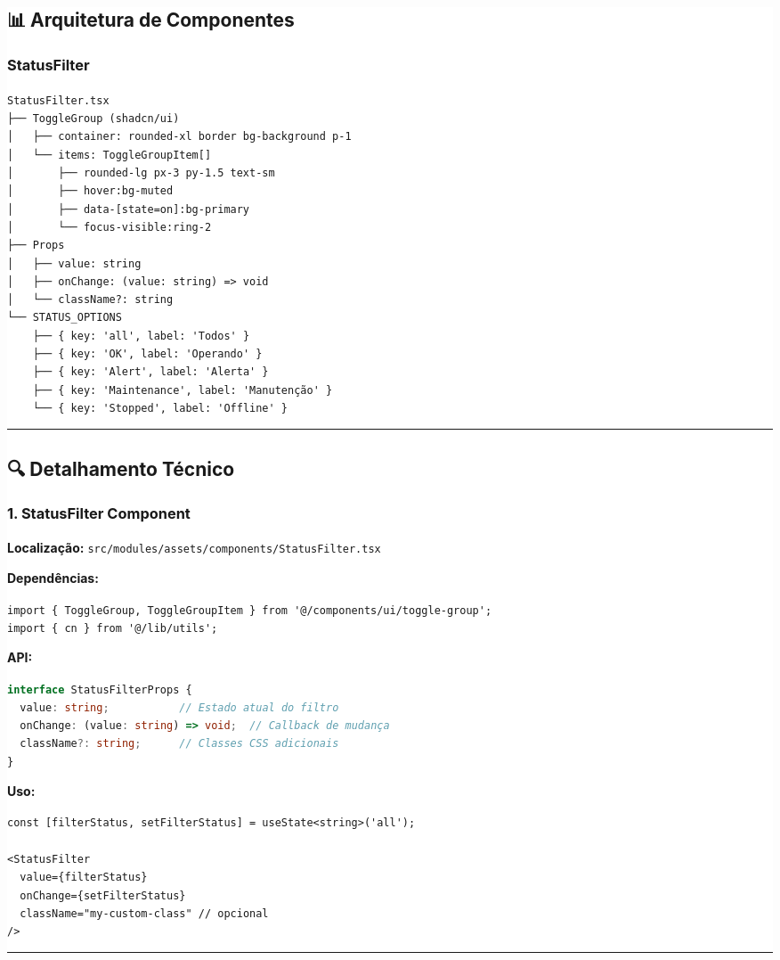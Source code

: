 ## 📊 Arquitetura de Componentes

### StatusFilter
```
StatusFilter.tsx
├── ToggleGroup (shadcn/ui)
│   ├── container: rounded-xl border bg-background p-1
│   └── items: ToggleGroupItem[]
│       ├── rounded-lg px-3 py-1.5 text-sm
│       ├── hover:bg-muted
│       ├── data-[state=on]:bg-primary
│       └── focus-visible:ring-2
├── Props
│   ├── value: string
│   ├── onChange: (value: string) => void
│   └── className?: string
└── STATUS_OPTIONS
    ├── { key: 'all', label: 'Todos' }
    ├── { key: 'OK', label: 'Operando' }
    ├── { key: 'Alert', label: 'Alerta' }
    ├── { key: 'Maintenance', label: 'Manutenção' }
    └── { key: 'Stopped', label: 'Offline' }
```

---

## 🔍 Detalhamento Técnico

### 1. StatusFilter Component

**Localização:** `src/modules/assets/components/StatusFilter.tsx`

**Dependências:**
```tsx
import { ToggleGroup, ToggleGroupItem } from '@/components/ui/toggle-group';
import { cn } from '@/lib/utils';
```

**API:**
```typescript
interface StatusFilterProps {
  value: string;           // Estado atual do filtro
  onChange: (value: string) => void;  // Callback de mudança
  className?: string;      // Classes CSS adicionais
}
```

**Uso:**
```tsx
const [filterStatus, setFilterStatus] = useState<string>('all');

<StatusFilter 
  value={filterStatus} 
  onChange={setFilterStatus}
  className="my-custom-class" // opcional
/>
```

---